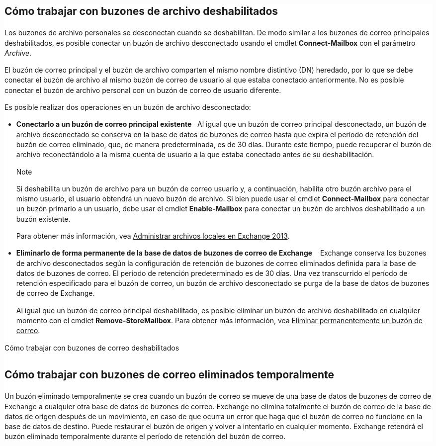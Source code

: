 ## Cómo trabajar con buzones de archivo deshabilitados

Los buzones de archivo personales se desconectan cuando se deshabilitan. De modo similar a los buzones de correo principales deshabilitados, es posible conectar un buzón de archivo desconectado usando el cmdlet **Connect-Mailbox** con el parámetro *Archive*.

El buzón de correo principal y el buzón de archivo comparten el mismo nombre distintivo (DN) heredado, por lo que se debe conectar el buzón de archivo al mismo buzón de correo de usuario al que estaba conectado anteriormente. No es posible conectar el buzón de archivo personal con un buzón de correo de usuario diferente.

Es posible realizar dos operaciones en un buzón de archivo desconectado:

  - **Conectarlo a un buzón de correo principal existente**   Al igual que un buzón de correo principal desconectado, un buzón de archivo desconectado se conserva en la base de datos de buzones de correo hasta que expira el período de retención del buzón de correo eliminado, que, de manera predeterminada, es de 30 días. Durante este tiempo, puede recuperar el buzón de archivo reconectándolo a la misma cuenta de usuario a la que estaba conectado antes de su deshabilitación.
    

    > [!NOTE]
    > Si deshabilita un buzón de archivo para un buzón de correo usuario y, a continuación, habilita otro buzón archivo para el mismo usuario, el usuario obtendrá un nuevo buzón de archivo. Si bien puede usar el cmdlet <STRONG>Connect-Mailbox</STRONG> para conectar un buzón primario a un usuario, debe usar el cmdlet <STRONG>Enable-Mailbox</STRONG> para conectar un buzón de archivos deshabilitado a un buzón existente.

    
    Para obtener más información, vea [Administrar archivos locales en Exchange 2013](manage-in-place-archives-in-exchange-2013-exchange-2013-help.md).

  - **Eliminarlo de forma permanente de la base de datos de buzones de correo de Exchange**    Exchange conserva los buzones de archivo desconectados según la configuración de retención de buzones de correo eliminados definida para la base de datos de buzones de correo. El periodo de retención predeterminado es de 30 días. Una vez transcurrido el período de retención especificado para el buzón de correo, un buzón de archivo desconectado se purga de la base de datos de buzones de correo de Exchange.
    
    Al igual que un buzón de correo principal deshabilitado, es posible eliminar un buzón de archivo deshabilitado en cualquier momento con el cmdlet **Remove-StoreMailbox**. Para obtener más información, vea [Eliminar permanentemente un buzón de correo](permanently-delete-a-mailbox-exchange-2013-help.md).

Cómo trabajar con buzones de correo deshabilitados

## Cómo trabajar con buzones de correo eliminados temporalmente

Un buzón eliminado temporalmente se crea cuando un buzón de correo se mueve de una base de datos de buzones de correo de Exchange a cualquier otra base de datos de buzones de correo. Exchange no elimina totalmente el buzón de correo de la base de datos de origen después de un movimiento, en caso de que ocurra un error que haga que el buzón de correo no funcione en la base de datos de destino. Puede restaurar el buzón de origen y volver a intentarlo en cualquier momento. Exchange retendrá el buzón eliminado temporalmente durante el período de retención del buzón de correo.
